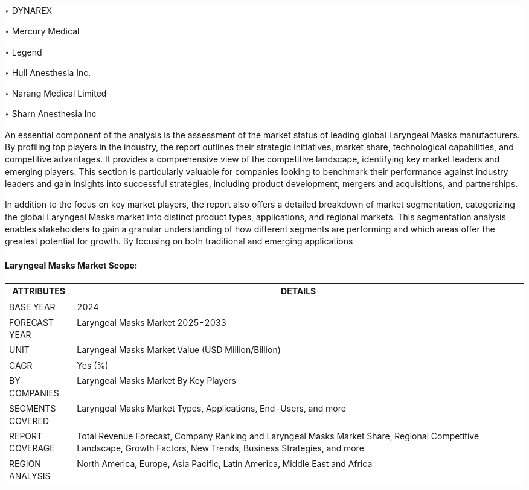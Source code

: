 ‣ DYNAREX

‣ Mercury Medical

‣ Legend

‣ Hull Anesthesia Inc.

‣ Narang Medical Limited

‣ Sharn Anesthesia Inc

An essential component of the analysis is the assessment of the market status of leading global Laryngeal Masks manufacturers. By profiling top players in the industry, the report outlines their strategic initiatives, market share, technological capabilities, and competitive advantages. It provides a comprehensive view of the competitive landscape, identifying key market leaders and emerging players. This section is particularly valuable for companies looking to benchmark their performance against industry leaders and gain insights into successful strategies, including product development, mergers and acquisitions, and partnerships.

In addition to the focus on key market players, the report also offers a detailed breakdown of market segmentation, categorizing the global Laryngeal Masks market into distinct product types, applications, and regional markets. This segmentation analysis enables stakeholders to gain a granular understanding of how different segments are performing and which areas offer the greatest potential for growth. By focusing on both traditional and emerging applications

<h4>Laryngeal Masks Market Scope:</h4>
<table>
<tr>
<th>ATTRIBUTES</th>
<th>DETAILS</th>
</tr>
<tr>
<td>BASE YEAR</td>
<td>2024</td>
</tr>
<tr>
<td>FORECAST YEAR</td>
<td>Laryngeal Masks Market 2025-2033</td>
</tr>
<tr>
<td>UNIT</td>
<td>Laryngeal Masks Market Value (USD Million/Billion)</td>
<tr>
<td>CAGR</td>
<td>Yes (%)</td>
</tr>
</tr>
<tr>
<td>BY COMPANIES</td>
<td>Laryngeal Masks Market By Key Players</td>
</tr>
<tr>
<td>SEGMENTS COVERED</td>
<td>Laryngeal Masks Market Types, Applications, End-Users, and more</td>
</tr>
<tr>
<td>REPORT COVERAGE</td>
<td>Total Revenue Forecast, Company Ranking and Laryngeal Masks Market Share, Regional Competitive Landscape, Growth Factors, New Trends, Business Strategies, and more</td>
</tr>
<tr>
<td>REGION ANALYSIS</td>
<td>North America, Europe, Asia Pacific, Latin America, Middle East and Africa</td>
</tr>
</table>
